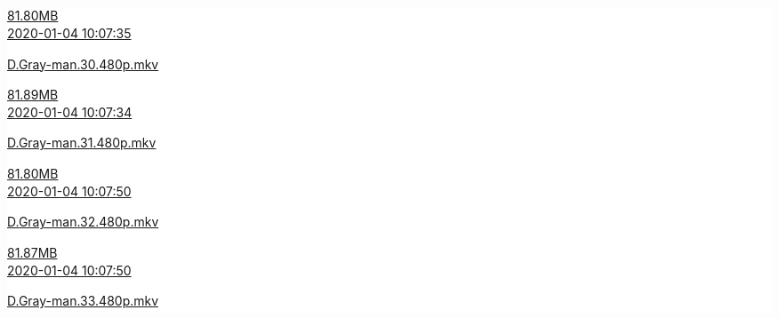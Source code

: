 </div>
<p></a><a class="flex flex-col items-center rounded-lg font-mono group hover:bg-gray-200 hover:shadow" href="http://cf1.yeobdhuehn34.tk/E/Anime/Ended/D.Gray-man/480p/D.Gray-man.29.480p.AnimDL.ir.mkv">
<div class="flex justify-between items-center p-4 w-full">
<div class="hidden whitespace-no-wrap text-right mx-2 w-1/6 sm:block">
81.80MB </div>
<div class="hidden whitespace-no-wrap text-right truncate ml-2 w-1/4 sm:block">
2020-01-04 10:07:35 </div>
</div>
<p></a> <a class="flex flex-col items-center rounded-lg font-mono group hover:bg-gray-200 hover:shadow" href="http://cf1.yeobdhuehn34.tk/E/Anime/Ended/D.Gray-man/480p/D.Gray-man.30.480p.AnimDL.ir.mkv">
<div class="flex justify-between items-center p-4 w-full">
<div class="flex-1 truncate">
D.Gray-man.30.480p.mkv </div>
</div>
<p></a><a class="flex flex-col items-center rounded-lg font-mono group hover:bg-gray-200 hover:shadow" href="http://cf1.yeobdhuehn34.tk/E/Anime/Ended/D.Gray-man/480p/D.Gray-man.30.480p.AnimDL.ir.mkv">
<div class="flex justify-between items-center p-4 w-full">
<div class="hidden whitespace-no-wrap text-right mx-2 w-1/6 sm:block">
81.89MB </div>
<div class="hidden whitespace-no-wrap text-right truncate ml-2 w-1/4 sm:block">
2020-01-04 10:07:34 </div>
</div>
<p></a> <a class="flex flex-col items-center rounded-lg font-mono group hover:bg-gray-200 hover:shadow" href="http://cf1.yeobdhuehn34.tk/E/Anime/Ended/D.Gray-man/480p/D.Gray-man.31.480p.AnimDL.ir.mkv">
<div class="flex justify-between items-center p-4 w-full">
<div class="flex-1 truncate">
D.Gray-man.31.480p.mkv </div>
</div>
<p></a><a class="flex flex-col items-center rounded-lg font-mono group hover:bg-gray-200 hover:shadow" href="http://cf1.yeobdhuehn34.tk/E/Anime/Ended/D.Gray-man/480p/D.Gray-man.31.480p.AnimDL.ir.mkv">
<div class="flex justify-between items-center p-4 w-full">
<div class="hidden whitespace-no-wrap text-right mx-2 w-1/6 sm:block">
81.80MB </div>
<div class="hidden whitespace-no-wrap text-right truncate ml-2 w-1/4 sm:block">
2020-01-04 10:07:50 </div>
</div>
<p></a> <a class="flex flex-col items-center rounded-lg font-mono group hover:bg-gray-200 hover:shadow" href="http://cf1.yeobdhuehn34.tk/E/Anime/Ended/D.Gray-man/480p/D.Gray-man.32.480p.AnimDL.ir.mkv">
<div class="flex justify-between items-center p-4 w-full">
<div class="flex-1 truncate">
D.Gray-man.32.480p.mkv </div>
</div>
<p></a><a class="flex flex-col items-center rounded-lg font-mono group hover:bg-gray-200 hover:shadow" href="http://cf1.yeobdhuehn34.tk/E/Anime/Ended/D.Gray-man/480p/D.Gray-man.32.480p.AnimDL.ir.mkv">
<div class="flex justify-between items-center p-4 w-full">
<div class="hidden whitespace-no-wrap text-right mx-2 w-1/6 sm:block">
81.87MB </div>
<div class="hidden whitespace-no-wrap text-right truncate ml-2 w-1/4 sm:block">
2020-01-04 10:07:50 </div>
</div>
<p></a> <a class="flex flex-col items-center rounded-lg font-mono group hover:bg-gray-200 hover:shadow" href="http://cf1.yeobdhuehn34.tk/E/Anime/Ended/D.Gray-man/480p/D.Gray-man.33.480p.AnimDL.ir.mkv">
<div class="flex justify-between items-center p-4 w-full">
<div class="flex-1 truncate">
D.Gray-man.33.480p.mkv </div>